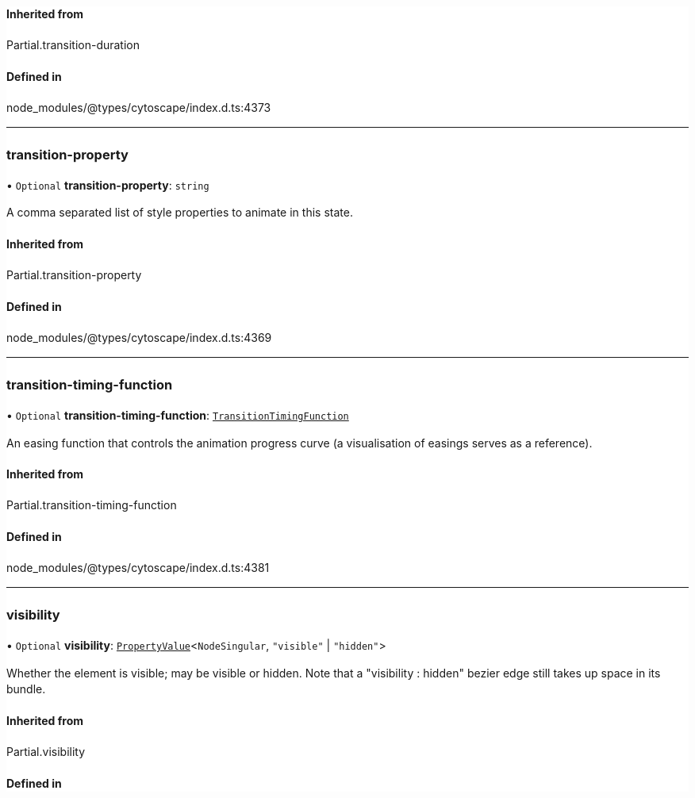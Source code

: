 #### Inherited from

Partial.transition-duration

#### Defined in

node_modules/@types/cytoscape/index.d.ts:4373

___

### transition-property

• `Optional` **transition-property**: `string`

A comma separated list of style properties to animate in this state.

#### Inherited from

Partial.transition-property

#### Defined in

node_modules/@types/cytoscape/index.d.ts:4369

___

### transition-timing-function

• `Optional` **transition-timing-function**: [`TransitionTimingFunction`](../modules/components_ClusterNodeContainer._internal_.md#transitiontimingfunction)

An easing function that controls the animation progress curve (a visualisation of easings serves as a reference).

#### Inherited from

Partial.transition-timing-function

#### Defined in

node_modules/@types/cytoscape/index.d.ts:4381

___

### visibility

• `Optional` **visibility**: [`PropertyValue`](../modules/components_ClusterNodeContainer._internal_.md#propertyvalue)<`NodeSingular`, ``"visible"`` \| ``"hidden"``\>

Whether the element is visible; may be visible or hidden.
Note that a "visibility : hidden" bezier edge still takes up space in its bundle.

#### Inherited from

Partial.visibility

#### Defined in
